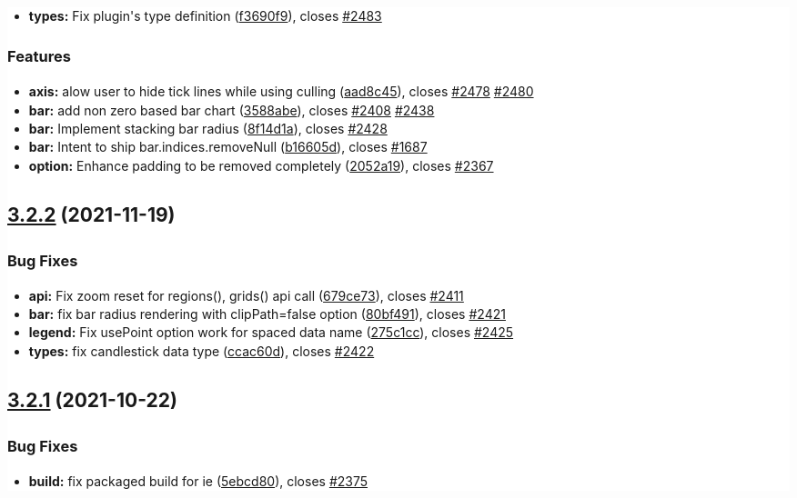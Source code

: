 * **types:** Fix plugin's type definition ([f3690f9](https://github.com/naver/billboard.js/commit/f3690f90a053fe59695bb15e5cb413d718c24b2f)), closes [#2483](https://github.com/naver/billboard.js/issues/2483)


### Features

* **axis:** alow user to hide tick lines while using culling ([aad8c45](https://github.com/naver/billboard.js/commit/aad8c4573641cb4d444c61d5b7a89b78e6b54e2e)), closes [#2478](https://github.com/naver/billboard.js/issues/2478) [#2480](https://github.com/naver/billboard.js/issues/2480)
* **bar:** add non zero based bar chart ([3588abe](https://github.com/naver/billboard.js/commit/3588abe3e83ec34704bd9a07c1181259e8520c2f)), closes [#2408](https://github.com/naver/billboard.js/issues/2408) [#2438](https://github.com/naver/billboard.js/issues/2438)
* **bar:** Implement stacking bar radius ([8f14d1a](https://github.com/naver/billboard.js/commit/8f14d1a40ca39dc47f1c320a59158811c5898596)), closes [#2428](https://github.com/naver/billboard.js/issues/2428)
* **bar:** Intent to ship bar.indices.removeNull ([b16605d](https://github.com/naver/billboard.js/commit/b16605deb9e94c9fd6641e2e20c46d972cf4bbe0)), closes [#1687](https://github.com/naver/billboard.js/issues/1687)
* **option:** Enhance padding to be removed completely ([2052a19](https://github.com/naver/billboard.js/commit/2052a19af7fae25688a182e1d5244e523ed1f3cc)), closes [#2367](https://github.com/naver/billboard.js/issues/2367)

## [3.2.2](https://github.com/naver/billboard.js/compare/3.2.1...3.2.2) (2021-11-19)


### Bug Fixes

* **api:** Fix zoom reset for  regions(), grids() api call ([679ce73](https://github.com/naver/billboard.js/commit/679ce7366d96dae7b2d16e2d2bbc8565d20b36c7)), closes [#2411](https://github.com/naver/billboard.js/issues/2411)
* **bar:** fix bar radius rendering with clipPath=false option ([80bf491](https://github.com/naver/billboard.js/commit/80bf4911661b44ccdb48685eefc16ecff960b85d)), closes [#2421](https://github.com/naver/billboard.js/issues/2421)
* **legend:** Fix usePoint option work for spaced data name ([275c1cc](https://github.com/naver/billboard.js/commit/275c1ccfd47ba0ba359659d3a818833aef7f9512)), closes [#2425](https://github.com/naver/billboard.js/issues/2425)
* **types:** fix candlestick data type ([ccac60d](https://github.com/naver/billboard.js/commit/ccac60d1f3f15383ae758d7feaf81c2a7fa1554f)), closes [#2422](https://github.com/naver/billboard.js/issues/2422)

## [3.2.1](https://github.com/naver/billboard.js/compare/3.2.0...3.2.1) (2021-10-22)


### Bug Fixes

* **build:** fix packaged build for ie ([5ebcd80](https://github.com/naver/billboard.js/commit/5ebcd80d6a9e378bffa7d583d38fd90c29e2837d)), closes [#2375](https://github.com/naver/billboard.js/issues/2375)
